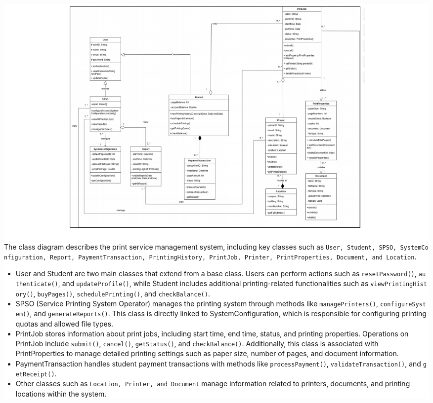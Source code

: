 <p align="center"><img src="assets/class.png" alt="class" width="600"></p>

The class diagram describes the print service management system, including key classes such as `User, Student, SPSO, SystemConfiguration, Report, PaymentTransaction, PrintingHistory, PrintJob, Printer, PrintProperties, Document, and Location`.
- User and Student are two main classes that extend from a base class. Users can perform actions such as `resetPassword()`, `authenticate()`, and `updateProfile()`, while Student includes additional printing-related functionalities such as `viewPrintingHistory()`, `buyPages()`, `schedulePrinting()`, and `checkBalance()`.
- SPSO (Service Printing System Operator) manages the printing system through methods like `managePrinters()`, `configureSystem()`, and `generateReports()`. This class is directly linked to SystemConfiguration, which is responsible for configuring printing quotas and allowed file types.
- PrintJob stores information about print jobs, including start time, end time, status, and printing properties. Operations on PrintJob include `submit()`, `cancel()`, `getStatus()`, and `checkBalance()`. Additionally, this class is associated with PrintProperties to manage detailed printing settings such as paper size, number of pages, and document information.
- PaymentTransaction handles student payment transactions with methods like `processPayment()`, `validateTransaction()`, and `getReceipt()`.
- Other classes such as `Location, Printer, and Document` manage information related to printers, documents, and printing locations within the system.
